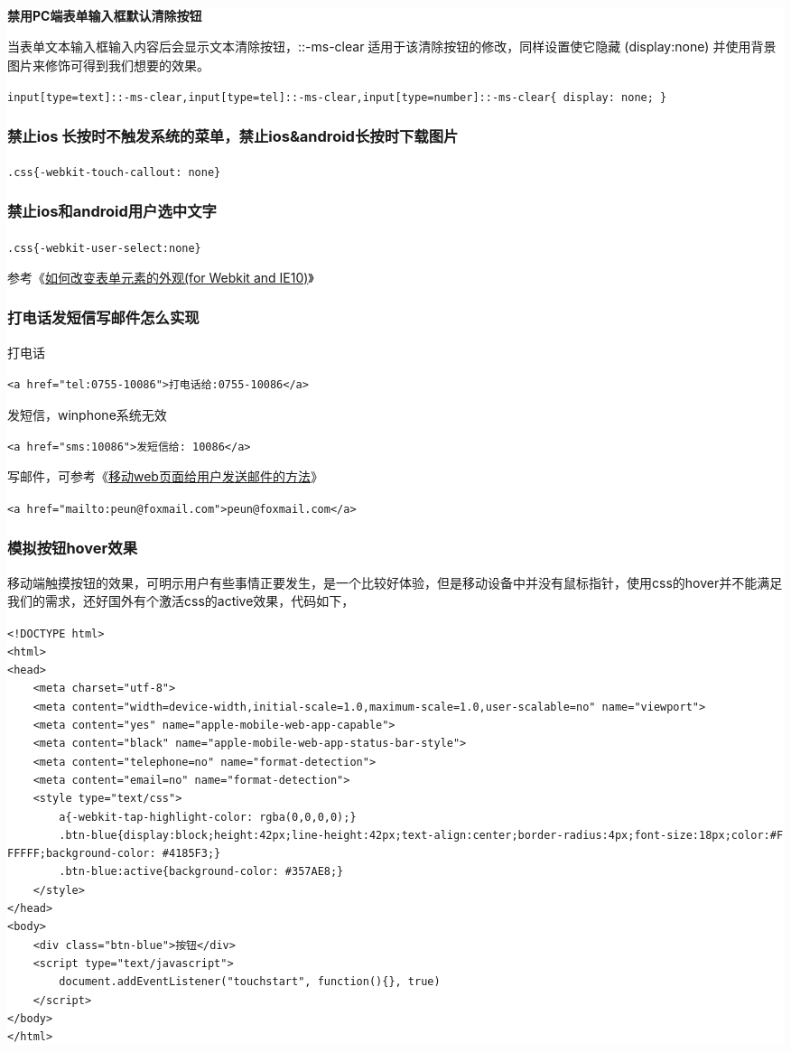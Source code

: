<p><strong>禁用PC</strong><strong>端表单输入框默认清除按钮</strong></p>

<p>当表单文本输入框输入内容后会显示文本清除按钮，::-ms-clear&nbsp;适用于该清除按钮的修改，同样设置使它隐藏&nbsp;(display:none)&nbsp;并使用背景图片来修饰可得到我们想要的效果。</p>

<pre>
<code>input[type=text]::-ms-clear,input[type=tel]::-ms-clear,input[type=number]::-ms-clear{ display: none; }</code></pre>

<h3>禁止ios 长按时不触发系统的菜单，禁止ios&amp;android长按时下载图片</h3>

<pre>
<code>.css{-webkit-touch-callout: none}</code></pre>

<h3>禁止ios和android用户选中文字</h3>

<pre>
<code>.css{-webkit-user-select:none}</code></pre>

<p>参考《<a href="http://www.cnblogs.com/PeunZhang/p/3522603.html" target="_blank">如何改变表单元素的外观(for Webkit and IE10)</a>》</p>

<h3>打电话发短信写邮件怎么实现</h3>

<p>打电话</p>

<pre>
<code>&lt;a href="tel:0755-10086"&gt;打电话给:0755-10086&lt;/a&gt;</code></pre>

<p>发短信，winphone系统无效</p>

<pre>
<code>&lt;a href="sms:10086"&gt;发短信给: 10086&lt;/a&gt;</code></pre>

<p>写邮件，可参考《<a href="http://www.cnblogs.com/PeunZhang/p/4952783.html" target="_blank">移动web页面给用户发送邮件的方法</a>》</p>

<pre>
<code>&lt;a href="mailto:peun@foxmail.com"&gt;peun@foxmail.com&lt;/a&gt;</code></pre>

<h3>模拟按钮hover效果</h3>

<p>移动端触摸按钮的效果，可明示用户有些事情正要发生，是一个比较好体验，但是移动设备中并没有鼠标指针，使用css的hover并不能满足我们的需求，还好国外有个激活css的active效果，代码如下，</p>

<pre>
<code>&lt;!DOCTYPE html&gt;
&lt;html&gt;
&lt;head&gt;
    &lt;meta charset="utf-8"&gt;
    &lt;meta content="width=device-width,initial-scale=1.0,maximum-scale=1.0,user-scalable=no" name="viewport"&gt;
    &lt;meta content="yes" name="apple-mobile-web-app-capable"&gt;
    &lt;meta content="black" name="apple-mobile-web-app-status-bar-style"&gt;
    &lt;meta content="telephone=no" name="format-detection"&gt;
    &lt;meta content="email=no" name="format-detection"&gt;
    &lt;style type="text/css"&gt;
        a{-webkit-tap-highlight-color: rgba(0,0,0,0);}
        .btn-blue{display:block;height:42px;line-height:42px;text-align:center;border-radius:4px;font-size:18px;color:#FFFFFF;background-color: #4185F3;}
        .btn-blue:active{background-color: #357AE8;}
    &lt;/style&gt;
&lt;/head&gt;
&lt;body&gt;
    &lt;div class="btn-blue"&gt;按钮&lt;/div&gt;
    &lt;script type="text/javascript"&gt;
        document.addEventListener("touchstart", function(){}, true)
    &lt;/script&gt;
&lt;/body&gt;
&lt;/html&gt;</code></pre>
